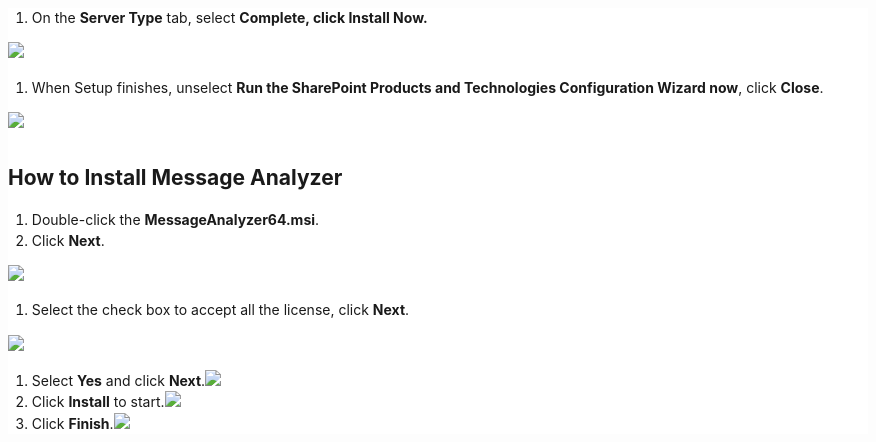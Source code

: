 1. On the __Server Type__ tab, select __Complete, __click__ Install Now\.__

![](./md_doc_images/img_355.jpg)

1. When Setup finishes, unselect __Run the SharePoint Products and Technologies Configuration Wizard now__, click __Close__\.

![](./md_doc_images/img_356.jpg)

## <a id="_Toc468453854"></a>How to Install Message Analyzer 

1. Double\-click the __MessageAnalyzer64\.msi__\.
2. Click __Next__\.

![](./md_doc_images/img_357.jpg)

1. Select the check box to accept all the license, click __Next__\.

![](./md_doc_images/img_358.jpg)

1. Select __Yes__ and click __Next__\.![](./md_doc_images/img_359.jpg)
2. Click __Install__ to start\.![](./md_doc_images/img_360.jpg)
3. Click __Finish__\.![](./md_doc_images/img_361.jpg)

